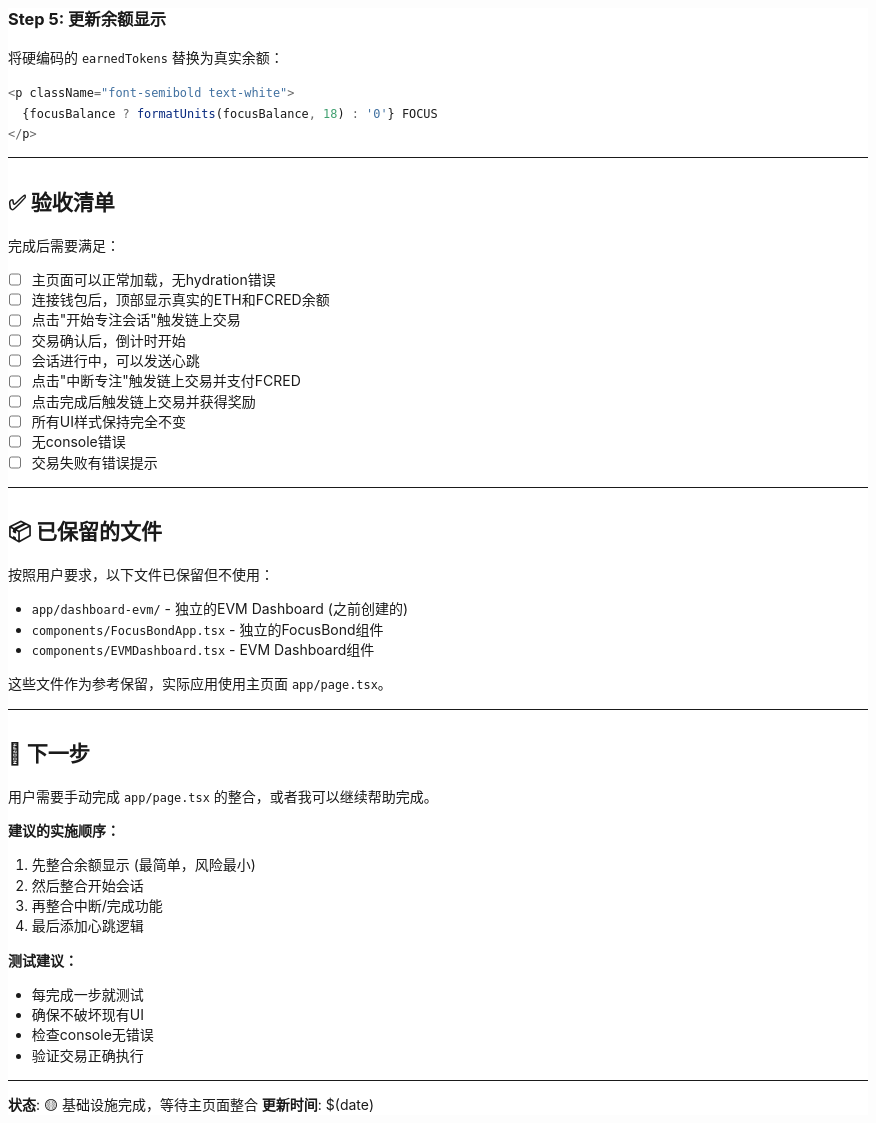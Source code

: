 ### Step 5: 更新余额显示

将硬编码的 `earnedTokens` 替换为真实余额：

```typescript
<p className="font-semibold text-white">
  {focusBalance ? formatUnits(focusBalance, 18) : '0'} FOCUS
</p>
```

---

## ✅ 验收清单

完成后需要满足：

- [ ] 主页面可以正常加载，无hydration错误
- [ ] 连接钱包后，顶部显示真实的ETH和FCRED余额
- [ ] 点击"开始专注会话"触发链上交易
- [ ] 交易确认后，倒计时开始
- [ ] 会话进行中，可以发送心跳
- [ ] 点击"中断专注"触发链上交易并支付FCRED
- [ ] 点击完成后触发链上交易并获得奖励
- [ ] 所有UI样式保持完全不变
- [ ] 无console错误
- [ ] 交易失败有错误提示

---

## 📦 已保留的文件

按照用户要求，以下文件已保留但不使用：

- `app/dashboard-evm/` - 独立的EVM Dashboard (之前创建的)
- `components/FocusBondApp.tsx` - 独立的FocusBond组件
- `components/EVMDashboard.tsx` - EVM Dashboard组件

这些文件作为参考保留，实际应用使用主页面 `app/page.tsx`。

---

## 🎯 下一步

用户需要手动完成 `app/page.tsx` 的整合，或者我可以继续帮助完成。

**建议的实施顺序：**
1. 先整合余额显示 (最简单，风险最小)
2. 然后整合开始会话
3. 再整合中断/完成功能
4. 最后添加心跳逻辑

**测试建议：**
- 每完成一步就测试
- 确保不破坏现有UI
- 检查console无错误
- 验证交易正确执行

---

**状态**: 🟡 基础设施完成，等待主页面整合
**更新时间**: $(date)

